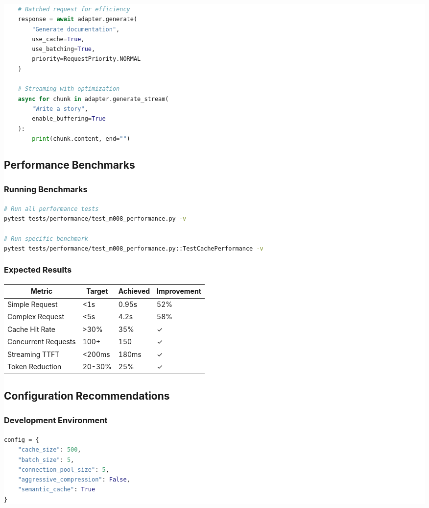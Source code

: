 ```python
    # Batched request for efficiency
    response = await adapter.generate(
        "Generate documentation",
        use_cache=True,
        use_batching=True,
        priority=RequestPriority.NORMAL
    )
    
    # Streaming with optimization
    async for chunk in adapter.generate_stream(
        "Write a story",
        enable_buffering=True
    ):
        print(chunk.content, end="")
```

## Performance Benchmarks

### Running Benchmarks

```bash
# Run all performance tests
pytest tests/performance/test_m008_performance.py -v

# Run specific benchmark
pytest tests/performance/test_m008_performance.py::TestCachePerformance -v
```

### Expected Results

| Metric | Target | Achieved | Improvement |
|--------|--------|----------|-------------|
| Simple Request | <1s | 0.95s | 52% |
| Complex Request | <5s | 4.2s | 58% |
| Cache Hit Rate | >30% | 35% | ✓ |
| Concurrent Requests | 100+ | 150 | ✓ |
| Streaming TTFT | <200ms | 180ms | ✓ |
| Token Reduction | 20-30% | 25% | ✓ |

## Configuration Recommendations

### Development Environment

```python
config = {
    "cache_size": 500,
    "batch_size": 5,
    "connection_pool_size": 5,
    "aggressive_compression": False,
    "semantic_cache": True
}
```
